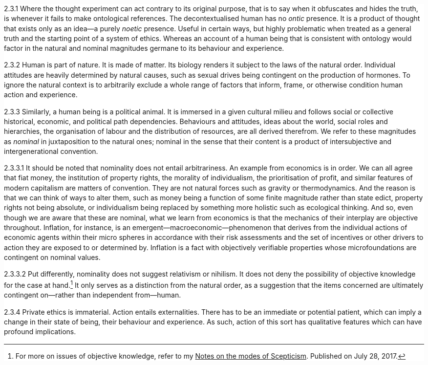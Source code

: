 2.3.1 Where the thought experiment can act contrary to its original
purpose, that is to say when it obfuscates and hides the truth, is
whenever it fails to make ontological references. The decontextualised
human has no *ontic* presence. It is a product of thought that exists
only as an idea—a purely *noetic* presence. Useful in certain ways, but
highly problematic when treated as a general truth and the starting
point of a system of ethics. Whereas an account of a human being that is
consistent with ontology would factor in the natural and nominal
magnitudes germane to its behaviour and experience.

2.3.2 Human is part of nature. It is made of matter. Its biology renders
it subject to the laws of the natural order. Individual attitudes are
heavily determined by natural causes, such as sexual drives being
contingent on the production of hormones. To ignore the natural context
is to arbitrarily exclude a whole range of factors that inform, frame,
or otherwise condition human action and experience.

2.3.3 Similarly, a human being is a political animal. It is immersed in
a given cultural milieu and follows social or collective historical,
economic, and political path dependencies. Behaviours and attitudes,
ideas about the world, social roles and hierarchies, the organisation of
labour and the distribution of resources, are all derived therefrom. We
refer to these magnitudes as *nominal* in juxtaposition to the natural
ones; nominal in the sense that their content is a product of
intersubjective and intergenerational convention.

2.3.3.1 It should be noted that nominality does not entail
arbitrariness. An example from economics is in order. We can all agree
that fiat money, the institution of property rights, the morality of
individualism, the prioritisation of profit, and similar features of
modern capitalism are matters of convention. They are not natural forces
such as gravity or thermodynamics. And the reason is that we can think
of ways to alter them, such as money being a function of some finite
magnitude rather than state edict, property rights not being absolute,
or individualism being replaced by something more holistic such as
ecological thinking. And so, even though we are aware that these are
nominal, what we learn from economics is that the mechanics of their
interplay are objective throughout. Inflation, for instance, is an
emergent—macroeconomic—phenomenon that derives from the individual
actions of economic agents within their micro spheres in accordance with
their risk assessments and the set of incentives or other drivers to
action they are exposed to or determined by. Inflation is a fact with
objectively verifiable properties whose microfoundations are contingent
on nominal values.

2.3.3.2 Put differently, nominality does not suggest relativism or
nihilism. It does not deny the possibility of objective knowledge for
the case at hand.[^NotesScepticism] It only serves as a distinction from
the natural order, as a suggestion that the items concerned are
ultimately contingent on—rather than independent from—human.

2.3.4 Private ethics is immaterial. Action entails externalities. There
has to be an immediate or potential patient, which can imply a change in
their state of being, their behaviour and experience. As such, action of
this sort has qualitative features which can have profound implications.


[^NotesScepticism]: For more on issues of objective knowledge, refer to my [Notes on the modes of Scepticism](https://protesilaos.com/notes-modes-scepticism/). Published on July 28, 2017.